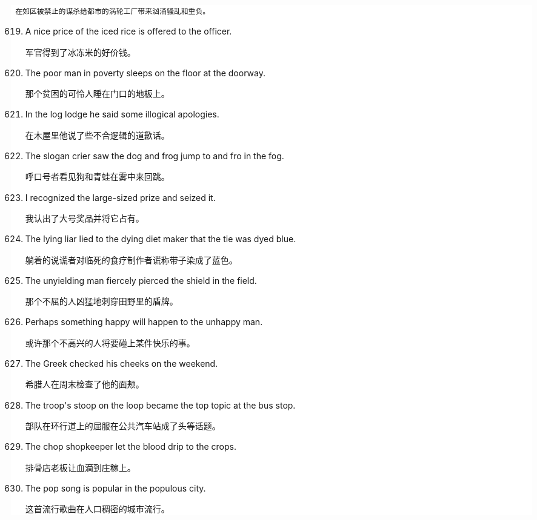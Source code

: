      在郊区被禁止的谋杀给都市的涡轮工厂带来汹涌骚乱和重负。



619. A nice price of the iced rice is offered to the officer.

     军官得到了冰冻米的好价钱。



620. The poor man in poverty sleeps on the floor at the doorway.

     那个贫困的可怜人睡在门口的地板上。



621. In the log lodge he said some illogical apologies.

     在木屋里他说了些不合逻辑的道歉话。



622. The slogan crier saw the dog and frog jump to and fro in the fog.

     呼口号者看见狗和青蛙在雾中来回跳。



623. I recognized the large-sized prize and seized it.

     我认出了大号奖品并将它占有。



624. The lying liar lied to the dying diet maker that the tie was dyed blue.

     躺着的说谎者对临死的食疗制作者谎称带子染成了蓝色。



625. The unyielding man fiercely pierced the shield in the field.

     那个不屈的人凶猛地刺穿田野里的盾牌。



626. Perhaps something happy will happen to the unhappy man.

     或许那个不高兴的人将要碰上某件快乐的事。



627. The Greek checked his cheeks on the weekend.

     希腊人在周末检查了他的面颊。



628. The troop's stoop on the loop became the top topic at the bus stop.

     部队在环行道上的屈服在公共汽车站成了头等话题。



629. The chop shopkeeper let the blood drip to the crops.

     排骨店老板让血滴到庄稼上。



630. The pop song is popular in the populous city.

     这首流行歌曲在人口稠密的城市流行。
